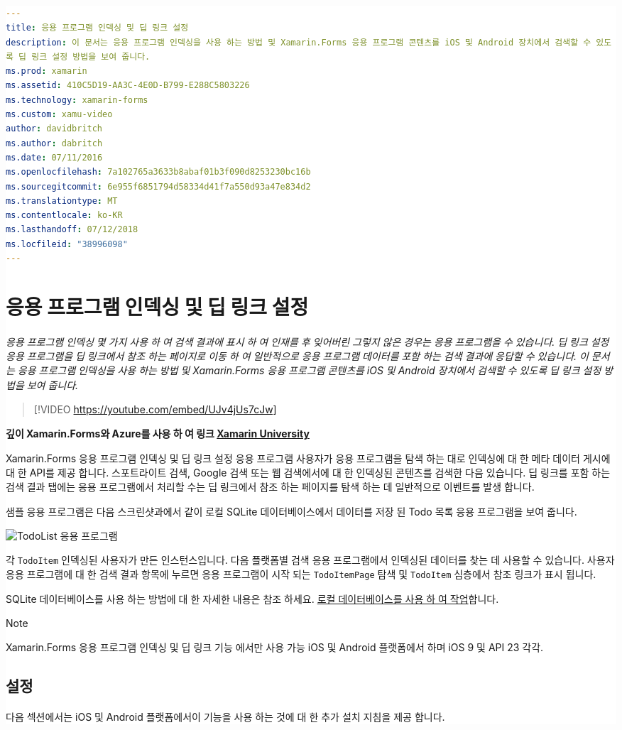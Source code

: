 ```yaml
---
title: 응용 프로그램 인덱싱 및 딥 링크 설정
description: 이 문서는 응용 프로그램 인덱싱을 사용 하는 방법 및 Xamarin.Forms 응용 프로그램 콘텐츠를 iOS 및 Android 장치에서 검색할 수 있도록 딥 링크 설정 방법을 보여 줍니다.
ms.prod: xamarin
ms.assetid: 410C5D19-AA3C-4E0D-B799-E288C5803226
ms.technology: xamarin-forms
ms.custom: xamu-video
author: davidbritch
ms.author: dabritch
ms.date: 07/11/2016
ms.openlocfilehash: 7a102765a3633b8abaf01b3f090d8253230bc16b
ms.sourcegitcommit: 6e955f6851794d58334d41f7a550d93a47e834d2
ms.translationtype: MT
ms.contentlocale: ko-KR
ms.lasthandoff: 07/12/2018
ms.locfileid: "38996098"
---
```

# <a name="application-indexing-and-deep-linking"></a>응용 프로그램 인덱싱 및 딥 링크 설정

_응용 프로그램 인덱싱 몇 가지 사용 하 여 검색 결과에 표시 하 여 인재를 후 잊어버린 그렇지 않은 경우는 응용 프로그램을 수 있습니다. 딥 링크 설정 응용 프로그램을 딥 링크에서 참조 하는 페이지로 이동 하 여 일반적으로 응용 프로그램 데이터를 포함 하는 검색 결과에 응답할 수 있습니다. 이 문서는 응용 프로그램 인덱싱을 사용 하는 방법 및 Xamarin.Forms 응용 프로그램 콘텐츠를 iOS 및 Android 장치에서 검색할 수 있도록 딥 링크 설정 방법을 보여 줍니다._

> [!VIDEO https://youtube.com/embed/UJv4jUs7cJw]

**깊이 Xamarin.Forms와 Azure를 사용 하 여 링크 [Xamarin University](https://university.xamarin.com/)**


Xamarin.Forms 응용 프로그램 인덱싱 및 딥 링크 설정 응용 프로그램 사용자가 응용 프로그램을 탐색 하는 대로 인덱싱에 대 한 메타 데이터 게시에 대 한 API를 제공 합니다. 스포트라이트 검색, Google 검색 또는 웹 검색에서에 대 한 인덱싱된 콘텐츠를 검색한 다음 있습니다. 딥 링크를 포함 하는 검색 결과 탭에는 응용 프로그램에서 처리할 수는 딥 링크에서 참조 하는 페이지를 탐색 하는 데 일반적으로 이벤트를 발생 합니다.

샘플 응용 프로그램은 다음 스크린샷과에서 같이 로컬 SQLite 데이터베이스에서 데이터를 저장 된 Todo 목록 응용 프로그램을 보여 줍니다.

![](deep-linking-images/screenshots.png "TodoList 응용 프로그램")

각 `TodoItem` 인덱싱된 사용자가 만든 인스턴스입니다. 다음 플랫폼별 검색 응용 프로그램에서 인덱싱된 데이터를 찾는 데 사용할 수 있습니다. 사용자 응용 프로그램에 대 한 검색 결과 항목에 누르면 응용 프로그램이 시작 되는 `TodoItemPage` 탐색 및 `TodoItem` 심층에서 참조 링크가 표시 됩니다.

SQLite 데이터베이스를 사용 하는 방법에 대 한 자세한 내용은 참조 하세요. [로컬 데이터베이스를 사용 하 여 작업](~/xamarin-forms/app-fundamentals/databases.md)합니다.

> [!NOTE]
> Xamarin.Forms 응용 프로그램 인덱싱 및 딥 링크 기능 에서만 사용 가능 iOS 및 Android 플랫폼에서 하며 iOS 9 및 API 23 각각.

## <a name="setup"></a>설정

다음 섹션에서는 iOS 및 Android 플랫폼에서이 기능을 사용 하는 것에 대 한 추가 설치 지침을 제공 합니다.
